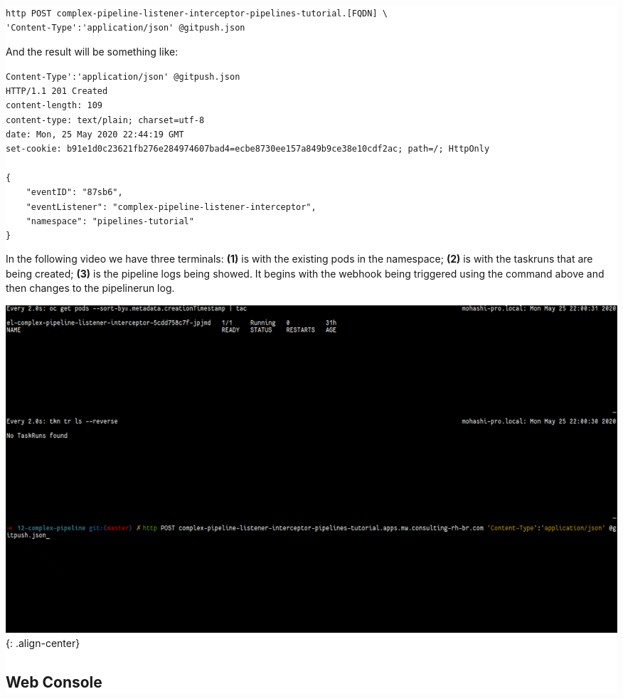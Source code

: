 ```shell
http POST complex-pipeline-listener-interceptor-pipelines-tutorial.[FQDN] \
'Content-Type':'application/json' @gitpush.json
```

And the result will be something like:

```http
Content-Type':'application/json' @gitpush.json
HTTP/1.1 201 Created
content-length: 109
content-type: text/plain; charset=utf-8
date: Mon, 25 May 2020 22:44:19 GMT
set-cookie: b91e1d0c23621fb276e284974607bad4=ecbe8730ee157a849b9ce38e10cdf2ac; path=/; HttpOnly

{
    "eventID": "87sb6",
    "eventListener": "complex-pipeline-listener-interceptor",
    "namespace": "pipelines-tutorial"
}
```

In the following video we have three terminals: **(1)** is with the existing pods in the namespace; **(2)** is with the taskruns that are being created; **(3)** is the pipeline logs being showed. It begins with the webhook being triggered using the command above and then changes to the pipelinerun log.

![tkn-logs](/assets/images/how-to-build-cloud-native-pipeline/eventlistener-tkn-log.gif){: .align-center}

## Web Console
